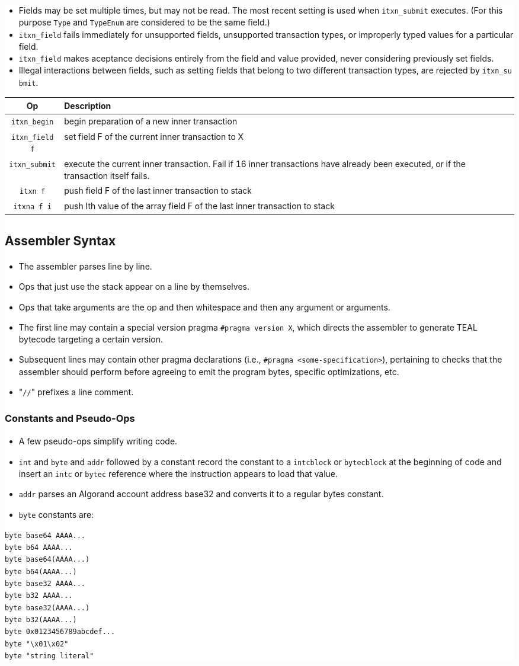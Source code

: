 - Fields may be set multiple times, but may not be read. The most recent setting is used when `itxn_submit` executes. (For this purpose `Type` and `TypeEnum` are considered to be the same field.) 
- `itxn_field` fails immediately for unsupported fields, unsupported transaction types, or improperly typed values for a particular field. 
- `itxn_field` makes aceptance decisions entirely from the field and value provided, never considering previously set fields.
- Illegal interactions between fields, such as setting fields that belong to two different transaction types, are rejected by `itxn_submit`.

| Op             | Description
|:--------------:|:-----------------------------------------------------------------------------------------------------------------------------------
| `itxn_begin`   | begin preparation of a new inner transaction
| `itxn_field f` | set field F of the current inner transaction to X
| `itxn_submit`  | execute the current inner transaction. Fail if 16 inner transactions have already been executed, or if the transaction itself fails.
| `itxn f`       | push field F of the last inner transaction to stack
| `itxna f i`    | push Ith value of the array field F of the last inner transaction to stack


## Assembler Syntax

- The assembler parses line by line. 
- Ops that just use the stack appear on a line by themselves.
- Ops that take arguments are the op and then whitespace and then any argument or arguments.

- The first line may contain a special version pragma `#pragma version X`, which directs the assembler to generate TEAL bytecode targeting a certain version.

- Subsequent lines may contain other pragma declarations (i.e., `#pragma <some-specification>`), pertaining to checks that the assembler should perform before agreeing to emit the program bytes, specific optimizations, etc.

- "`//`" prefixes a line comment.


### Constants and Pseudo-Ops

- A few pseudo-ops simplify writing code.
- `int` and `byte` and `addr` followed by a constant record the constant to a `intcblock` or `bytecblock` at the beginning of code and insert an `intc` or `bytec` reference where the instruction appears to load that value. 
- `addr` parses an Algorand account address base32 and converts it to a regular bytes constant.

- `byte` constants are:
```
byte base64 AAAA...
byte b64 AAAA...
byte base64(AAAA...)
byte b64(AAAA...)
byte base32 AAAA...
byte b32 AAAA...
byte base32(AAAA...)
byte b32(AAAA...)
byte 0x0123456789abcdef...
byte "\x01\x02"
byte "string literal"
```
